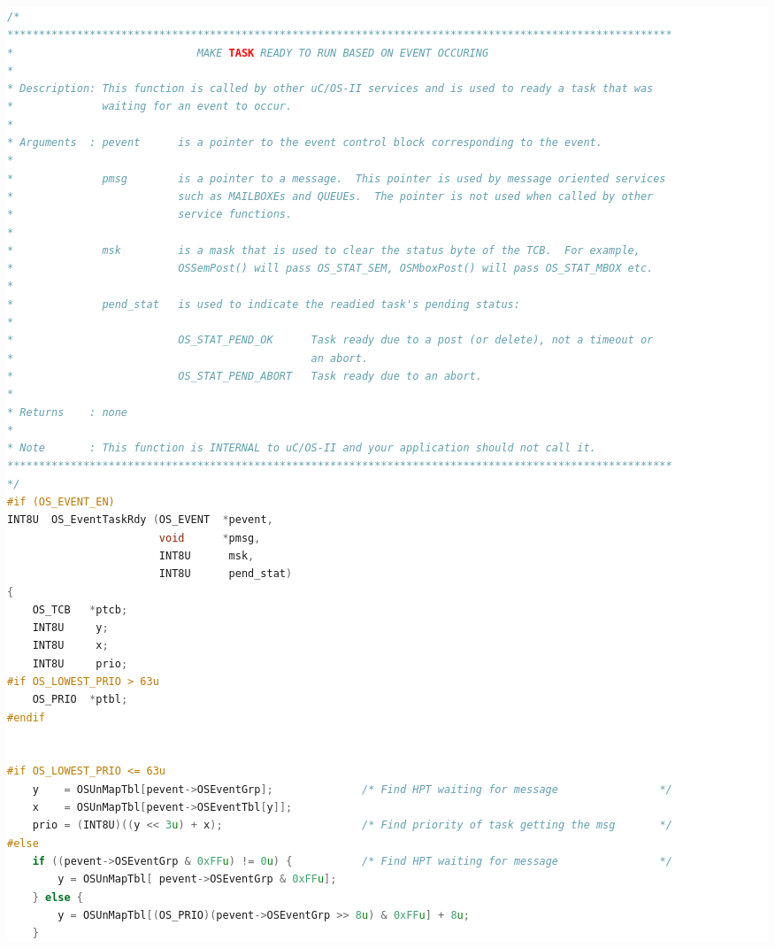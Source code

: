 ```c
/*
*********************************************************************************************************
*                             MAKE TASK READY TO RUN BASED ON EVENT OCCURING
*
* Description: This function is called by other uC/OS-II services and is used to ready a task that was
*              waiting for an event to occur.
*
* Arguments  : pevent      is a pointer to the event control block corresponding to the event.
*
*              pmsg        is a pointer to a message.  This pointer is used by message oriented services
*                          such as MAILBOXEs and QUEUEs.  The pointer is not used when called by other
*                          service functions.
*
*              msk         is a mask that is used to clear the status byte of the TCB.  For example,
*                          OSSemPost() will pass OS_STAT_SEM, OSMboxPost() will pass OS_STAT_MBOX etc.
*
*              pend_stat   is used to indicate the readied task's pending status:
*
*                          OS_STAT_PEND_OK      Task ready due to a post (or delete), not a timeout or
*                                               an abort.
*                          OS_STAT_PEND_ABORT   Task ready due to an abort.
*
* Returns    : none
*
* Note       : This function is INTERNAL to uC/OS-II and your application should not call it.
*********************************************************************************************************
*/
#if (OS_EVENT_EN)
INT8U  OS_EventTaskRdy (OS_EVENT  *pevent,
                        void      *pmsg,
                        INT8U      msk,
                        INT8U      pend_stat)
{
    OS_TCB   *ptcb;
    INT8U     y;
    INT8U     x;
    INT8U     prio;
#if OS_LOWEST_PRIO > 63u
    OS_PRIO  *ptbl;
#endif


#if OS_LOWEST_PRIO <= 63u
    y    = OSUnMapTbl[pevent->OSEventGrp];              /* Find HPT waiting for message                */
    x    = OSUnMapTbl[pevent->OSEventTbl[y]];
    prio = (INT8U)((y << 3u) + x);                      /* Find priority of task getting the msg       */
#else
    if ((pevent->OSEventGrp & 0xFFu) != 0u) {           /* Find HPT waiting for message                */
        y = OSUnMapTbl[ pevent->OSEventGrp & 0xFFu];
    } else {
        y = OSUnMapTbl[(OS_PRIO)(pevent->OSEventGrp >> 8u) & 0xFFu] + 8u;
    }
```